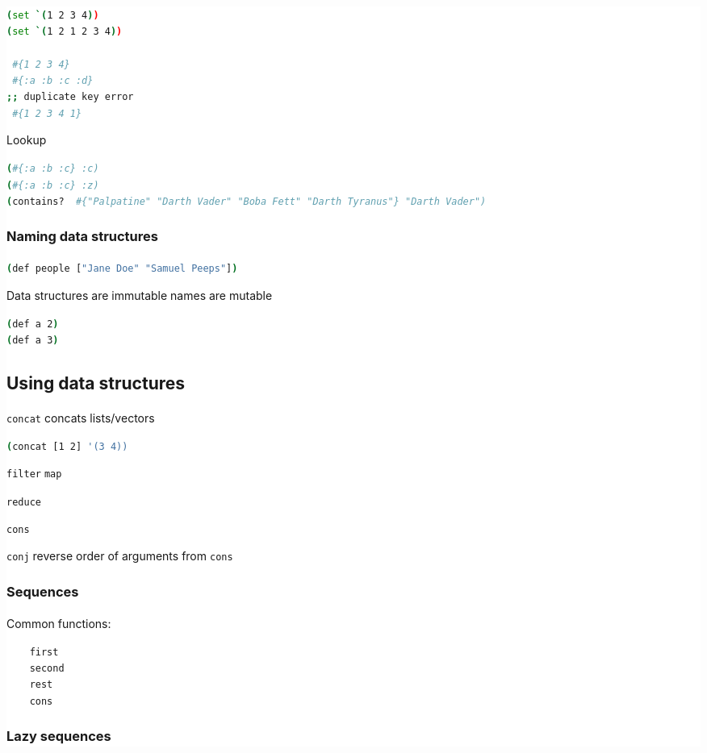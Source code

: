 ``` bash
(set `(1 2 3 4))
(set `(1 2 1 2 3 4))

 #{1 2 3 4}
 #{:a :b :c :d}
;; duplicate key error
 #{1 2 3 4 1}
``` 

Lookup

``` bash
(#{:a :b :c} :c)
(#{:a :b :c} :z)
(contains?  #{"Palpatine" "Darth Vader" "Boba Fett" "Darth Tyranus"} "Darth Vader")
``` 

### Naming data structures

``` bash
(def people ["Jane Doe" "Samuel Peeps"])
``` 

Data structures are immutable names are mutable

``` bash
(def a 2)
(def a 3)
``` 

## Using data structures

`concat` concats lists/vectors

``` bash
(concat [1 2] '(3 4))
``` 

`filter` `map`

`reduce`

`cons`

`conj` reverse order of arguments from `cons`

### Sequences

Common functions:

		first
		second
		rest
		cons

### Lazy sequences
